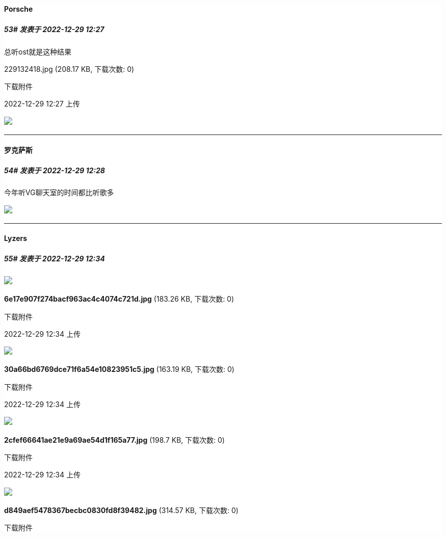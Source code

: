 ####  Porsche  
##### 53#       发表于 2022-12-29 12:27

总听ost就是这种结果

229132418.jpg
(208.17 KB, 下载次数: 0)

下载附件

2022-12-29 12:27 上传

<img src="https://img.saraba1st.com/forum/202212/29/122717oeojiuxiqtxoonj6.jpg" referrerpolicy="no-referrer">

*****

####  罗克萨斯  
##### 54#       发表于 2022-12-29 12:28

今年听VG聊天室的时间都比听歌多

<img src="https://p.sda1.dev/9/a041b72cad2909724f91b808be6fbb56/CMP_20221229122729607.png" referrerpolicy="no-referrer">

*****

####  Lyzers  
##### 55#       发表于 2022-12-29 12:34

<img src="https://img.saraba1st.com/forum/202212/29/123433nj5nzjognq2oo52j.jpg" referrerpolicy="no-referrer">

<strong>6e17e907f274bacf963ac4c4074c721d.jpg</strong> (183.26 KB, 下载次数: 0)

下载附件

2022-12-29 12:34 上传

<img src="https://img.saraba1st.com/forum/202212/29/123433ua2fcjqf944132qq.jpg" referrerpolicy="no-referrer">

<strong>30a66bd6769dce71f6a54e10823951c5.jpg</strong> (163.19 KB, 下载次数: 0)

下载附件

2022-12-29 12:34 上传

<img src="https://img.saraba1st.com/forum/202212/29/123434i7fu7zr3xv17uzfx.jpg" referrerpolicy="no-referrer">

<strong>2cfef66641ae21e9a69ae54d1f165a77.jpg</strong> (198.7 KB, 下载次数: 0)

下载附件

2022-12-29 12:34 上传

<img src="https://img.saraba1st.com/forum/202212/29/123433x8jjwqpkp5998ntt.jpg" referrerpolicy="no-referrer">

<strong>d849aef5478367becbc0830fd8f39482.jpg</strong> (314.57 KB, 下载次数: 0)

下载附件
